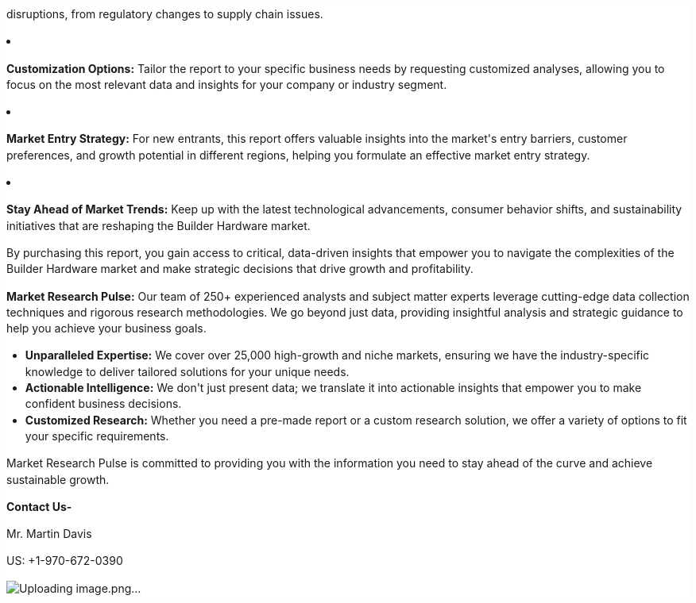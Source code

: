 disruptions, from regulatory changes to supply chain issues.</p></li><li><p><strong>Customization Options:</strong> Tailor the report to your specific business needs by requesting customized analyses, allowing you to focus on the most relevant data and insights for your company or industry segment.</p></li><li><p><strong>Market Entry Strategy:</strong> For new entrants, this report offers valuable insights into the market's entry barriers, customer preferences, and growth potential in different regions, helping you formulate an effective market entry strategy.</p></li><li><p><strong>Stay Ahead of Market Trends:</strong> Keep up with the latest technological advancements, consumer behavior shifts, and sustainability initiatives that are reshaping the Builder Hardware market.</p></li></ol><p>By purchasing this report, you gain access to critical, data-driven insights that empower you to navigate the complexities of the Builder Hardware market and make strategic decisions that drive growth and profitability.</p><p><strong>Market Research Pulse:</strong>&nbsp;Our team of 250+ experienced analysts and subject matter experts leverage cutting-edge data collection techniques and rigorous research methodologies. We go beyond just data, providing insightful analysis and strategic guidance to help you achieve your business goals.</p><ul><li><strong>Unparalleled Expertise:</strong>&nbsp;We cover over 25,000 high-growth and niche markets, ensuring we have the industry-specific knowledge to deliver tailored solutions for your unique needs.</li><li><strong>Actionable Intelligence:</strong>&nbsp;We don't just present data; we translate it into actionable insights that empower you to make confident business decisions.</li><li><strong>Customized Research:</strong>&nbsp;Whether you need a pre-made report or a custom research solution, we offer a variety of options to fit your specific requirements.</li></ul><p>Market Research Pulse is committed to providing you with the information you need to stay ahead of the curve and achieve sustainable growth.</p><p><strong>Contact Us-</strong></p><p>Mr. Martin Davis</p><p>US: +1-970-672-0390</p>
![Uploading image.png…]()
